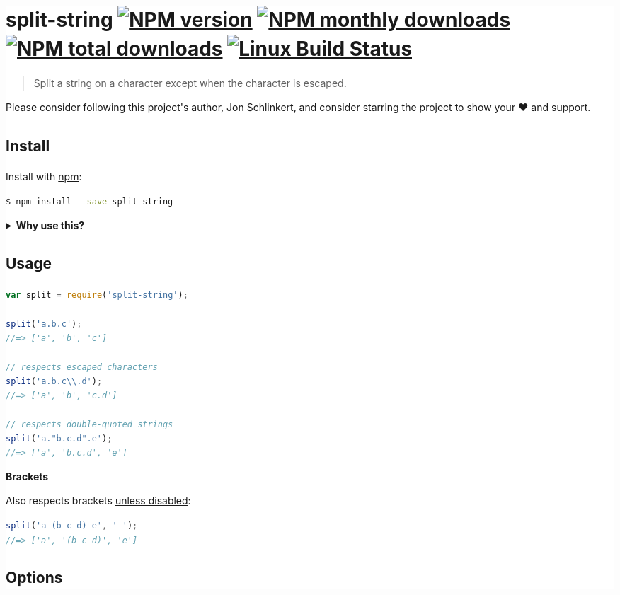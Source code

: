 # split-string [![NPM version](https://img.shields.io/npm/v/split-string.svg?style=flat)](https://www.npmjs.com/package/split-string) [![NPM monthly downloads](https://img.shields.io/npm/dm/split-string.svg?style=flat)](https://npmjs.org/package/split-string) [![NPM total downloads](https://img.shields.io/npm/dt/split-string.svg?style=flat)](https://npmjs.org/package/split-string) [![Linux Build Status](https://img.shields.io/travis/jonschlinkert/split-string.svg?style=flat&label=Travis)](https://travis-ci.org/jonschlinkert/split-string)

> Split a string on a character except when the character is escaped.

Please consider following this project's author, [Jon Schlinkert](https://github.com/jonschlinkert), and consider starring the project to show your :heart: and support.

## Install

Install with [npm](https://www.npmjs.com/):

```sh
$ npm install --save split-string
```



<details><summary><strong>Why use this?</strong></summary></details>

## Usage

```js
var split = require('split-string');

split('a.b.c');
//=> ['a', 'b', 'c']

// respects escaped characters
split('a.b.c\\.d');
//=> ['a', 'b', 'c.d']

// respects double-quoted strings
split('a."b.c.d".e');
//=> ['a', 'b.c.d', 'e']
```

**Brackets**

Also respects brackets [unless disabled](#optionsbrackets):

```js
split('a (b c d) e', ' ');
//=> ['a', '(b c d)', 'e']
```

## Options
